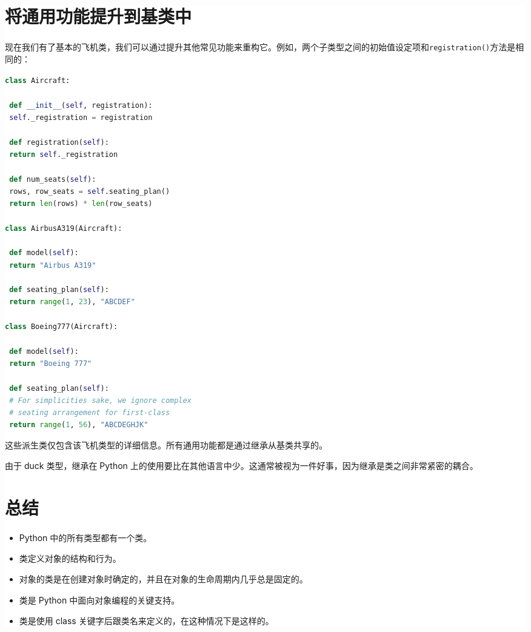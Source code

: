# 将通用功能提升到基类中

现在我们有了基本的飞机类，我们可以通过提升其他常见功能来重构它。例如，两个子类型之间的初始值设定项和`registration()`方法是相同的：

```py
class Aircraft:

 def __init__(self, registration):
 self._registration = registration

 def registration(self):
 return self._registration

 def num_seats(self):
 rows, row_seats = self.seating_plan()
 return len(rows) * len(row_seats)

class AirbusA319(Aircraft):

 def model(self):
 return "Airbus A319"

 def seating_plan(self):
 return range(1, 23), "ABCDEF"

class Boeing777(Aircraft):

 def model(self):
 return "Boeing 777"

 def seating_plan(self):
 # For simplicities sake, we ignore complex
 # seating arrangement for first-class
 return range(1, 56), "ABCDEGHJK"

```

这些派生类仅包含该飞机类型的详细信息。所有通用功能都是通过继承从基类共享的。

由于 duck 类型，继承在 Python 上的使用要比在其他语言中少。这通常被视为一件好事，因为继承是类之间非常紧密的耦合。

# 总结

*   Python 中的所有类型都有一个类。

*   类定义对象的结构和行为。

*   对象的类是在创建对象时确定的，并且在对象的生命周期内几乎总是固定的。

*   类是 Python 中面向对象编程的关键支持。

*   类是使用 class 关键字后跟类名来定义的，在这种情况下是这样的。
